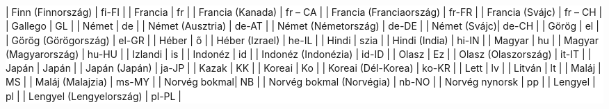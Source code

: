 | Finn (Finnország) | fi-FI |
| Francia | fr |
| Francia (Kanada) | fr – CA |
| Francia (Franciaország) | fr-FR |
| Francia (Svájc) | fr – CH |
| Gallego | GL |
| Német | de |
| Német (Ausztria) | de-AT |
| Német (Németország) | de-DE |
| Német (Svájc)| de-CH |
| Görög | el |
| Görög (Görögország) | el-GR |
| Héber | ő |
| Héber (Izrael) | he-IL |
| Hindi | szia |
| Hindi (India) | hi-IN |
| Magyar | hu |
| Magyar (Magyarország) | hu-HU |
| Izlandi | is |
| Indonéz | id |
| Indonéz (Indonézia) | id-ID |
| Olasz | Ez |
| Olasz (Olaszország) | it-IT |
| Japán | Japán |
| Japán (Japán) | ja-JP |
| Kazak | KK |
| Koreai | Ko |
| Koreai (Dél-Korea) | ko-KR |
| Lett | lv |
| Litván | lt |
| Maláj | MS |
| Maláj (Malajzia) | ms-MY |
| Norvég bokmal| NB |
| Norvég bokmal (Norvégia) | nb-NO |
| Norvég nynorsk | pp |
| Lengyel | pl |
| Lengyel (Lengyelország) | pl-PL |